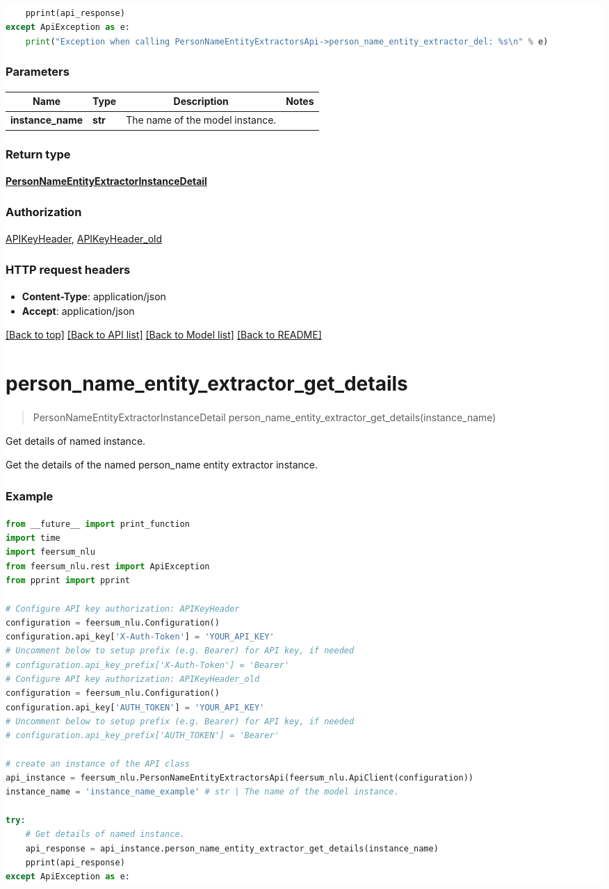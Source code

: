 ```python
    pprint(api_response)
except ApiException as e:
    print("Exception when calling PersonNameEntityExtractorsApi->person_name_entity_extractor_del: %s\n" % e)
```

### Parameters

Name | Type | Description  | Notes
------------- | ------------- | ------------- | -------------
 **instance_name** | **str**| The name of the model instance. | 

### Return type

[**PersonNameEntityExtractorInstanceDetail**](PersonNameEntityExtractorInstanceDetail.md)

### Authorization

[APIKeyHeader](../README.md#APIKeyHeader), [APIKeyHeader_old](../README.md#APIKeyHeader_old)

### HTTP request headers

 - **Content-Type**: application/json
 - **Accept**: application/json

[[Back to top]](#) [[Back to API list]](../README.md#documentation-for-api-endpoints) [[Back to Model list]](../README.md#documentation-for-models) [[Back to README]](../README.md)

# **person_name_entity_extractor_get_details**
> PersonNameEntityExtractorInstanceDetail person_name_entity_extractor_get_details(instance_name)

Get details of named instance.

Get the details of the named person_name entity extractor instance.

### Example
```python
from __future__ import print_function
import time
import feersum_nlu
from feersum_nlu.rest import ApiException
from pprint import pprint

# Configure API key authorization: APIKeyHeader
configuration = feersum_nlu.Configuration()
configuration.api_key['X-Auth-Token'] = 'YOUR_API_KEY'
# Uncomment below to setup prefix (e.g. Bearer) for API key, if needed
# configuration.api_key_prefix['X-Auth-Token'] = 'Bearer'
# Configure API key authorization: APIKeyHeader_old
configuration = feersum_nlu.Configuration()
configuration.api_key['AUTH_TOKEN'] = 'YOUR_API_KEY'
# Uncomment below to setup prefix (e.g. Bearer) for API key, if needed
# configuration.api_key_prefix['AUTH_TOKEN'] = 'Bearer'

# create an instance of the API class
api_instance = feersum_nlu.PersonNameEntityExtractorsApi(feersum_nlu.ApiClient(configuration))
instance_name = 'instance_name_example' # str | The name of the model instance.

try:
    # Get details of named instance.
    api_response = api_instance.person_name_entity_extractor_get_details(instance_name)
    pprint(api_response)
except ApiException as e:
```